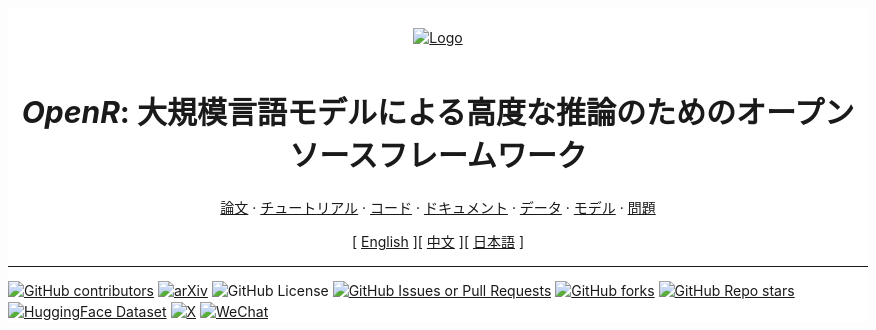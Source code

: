 <div id="top"></div>










<br />
<div align="center">
  <a href="https://github.com/openreasoner/openr/">
    <img src="figure/openr_logo.png" alt="Logo" width="200">
  </a>
  
<h1 align="center" style="font-size: 30px;"><strong><em>OpenR</em></strong>: 大規模言語モデルによる高度な推論のためのオープンソースフレームワーク</h1>
<p align="center">
    <a href="https://arxiv.org/abs/2410.09671">論文</a>
    ·
    <a href="https://github.com/openreasoner/openr/blob/main/reports/Tutorial-LLM-Reasoning-Wang.pdf">チュートリアル</a>
    ·
    <a href="https://github.com/openreasoner/openr">コード</a>
    ·
    <a href="https://openreasoner.github.io/">ドキュメント</a>
    ·
    <a href="https://huggingface.co/datasets/openreasoner/MATH-APS">データ</a>
    ·
    <a href="https://huggingface.co/openreasoner/Math-psa">モデル</a>
    ·
    <a href="https://github.com/openreasoner/openr/issues">問題</a>
  </p>
    <p align="center">
     [ <a href="https://github.com/openreasoner/openr/blob/main/README.md">English</a> ][ <a href="https://github.com/openreasoner/openr/blob/main/README_zh.md">中文</a> ][ <a href="https://github.com/openreasoner/openr/blob/main/README_ja.md">日本語</a> ]
    </p>
</div>

---
[![GitHub contributors](https://img.shields.io/github/contributors/openreasoner/openr)][contributors-url]
[![arXiv](https://img.shields.io/badge/ArXiv-2410.09671-b31b1b.svg)](https://arxiv.org/pdf/2410.09671)
![GitHub License](https://img.shields.io/github/license/openreasoner/openr)
[![GitHub Issues or Pull Requests](https://img.shields.io/github/issues/openreasoner/openr)][issues-url]
[![GitHub forks](https://img.shields.io/github/forks/openreasoner/openr)][forks-url]
[![GitHub Repo stars](https://img.shields.io/github/stars/openreasoner/openr)][stars-url]
[![HuggingFace Dataset](https://img.shields.io/badge/Hugging%20Face-FFD21E?logo=huggingface&logoColor=000)](https://huggingface.co/openreasoner)
[![X](https://img.shields.io/badge/openreasoner-%23000000.svg?logo=X&logoColor=white)](https://x.com/openreasoner)
[![WeChat](https://img.shields.io/badge/WeChat_Group-07C160?logo=wechat&logoColor=white)](#community)


[//]: # ([PRM800K]&#40;https://github.com/openai/prm800k&#41; &#40;Process Supervision Dataset&#41;)
[contributors-shield]: https://img.shields.io/github/contributors/openreasoner/openr.svg?style=for-the-badge
[contributors-url]: https://github.com/openreasoner/openr/graphs/contributors
[forks-shield]: https://img.shields.io/github/forks/openreasoner/openr.svg?style=for-the-badge
[forks-url]: https://github.com/openreasoner/openr/network/members
[stars-shield]: https://img.shields.io/github/stars/openreasoner/openr.svg?style=for-the-badge
[stars-url]: https://github.com/openreasoner/openr/stargazers
[issues-shield]: https://img.shields.io/github/issues/openreasoner/openr.svg?style=for-the-badge
[issues-url]: https://github.com/openreasoner/openr/issues
[license-shield]: https://img.shields.io/github/license/openreasoner/openr.svg?style=for-the-badge
[license-url]: https://github.com/openreasoner/openr/blob/main/LICENSE.txt